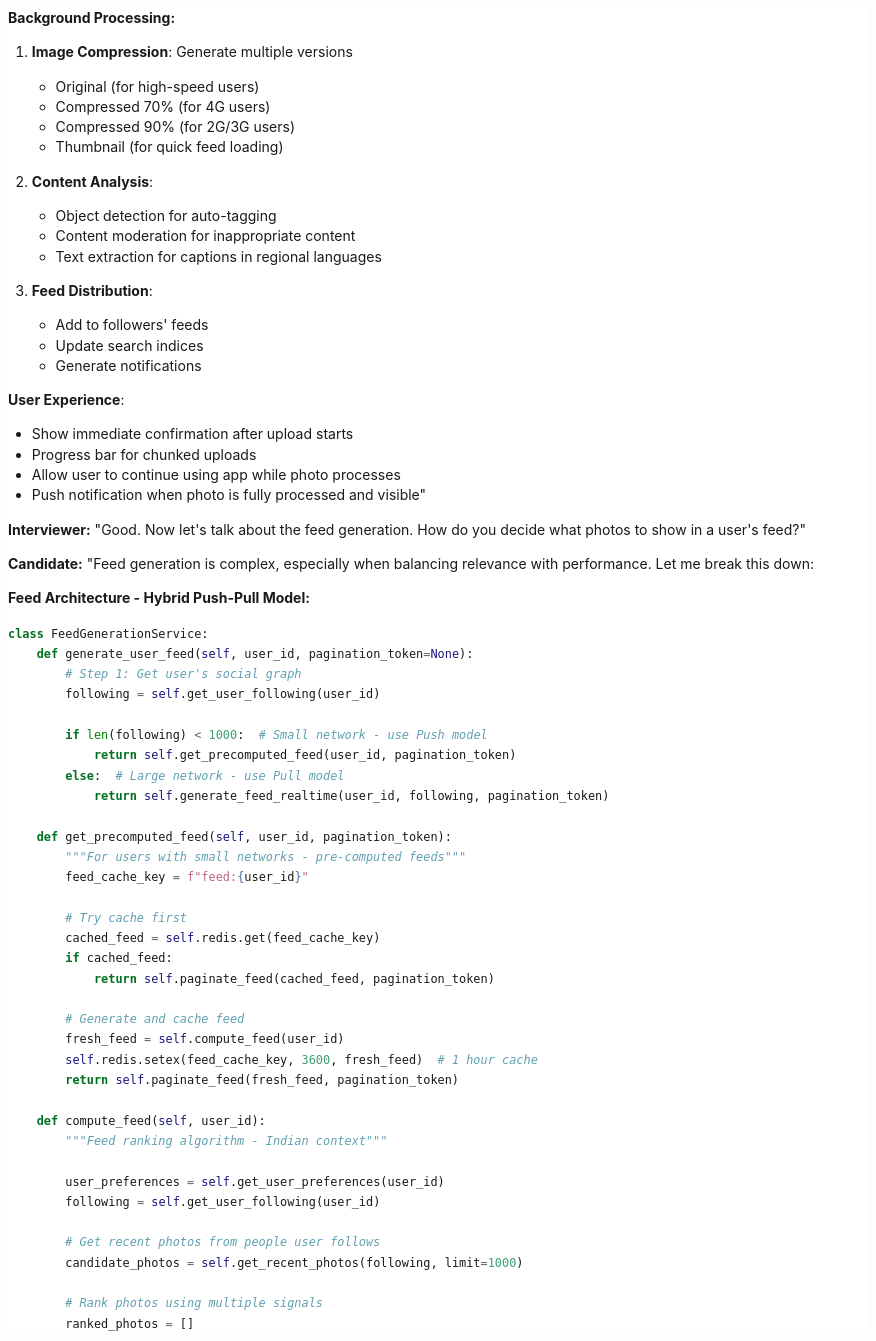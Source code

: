 **Background Processing:**
1. **Image Compression**: Generate multiple versions
   - Original (for high-speed users)
   - Compressed 70% (for 4G users)  
   - Compressed 90% (for 2G/3G users)
   - Thumbnail (for quick feed loading)

2. **Content Analysis**:
   - Object detection for auto-tagging
   - Content moderation for inappropriate content
   - Text extraction for captions in regional languages

3. **Feed Distribution**:
   - Add to followers' feeds
   - Update search indices
   - Generate notifications

**User Experience**:
- Show immediate confirmation after upload starts
- Progress bar for chunked uploads
- Allow user to continue using app while photo processes
- Push notification when photo is fully processed and visible"

**Interviewer:** "Good. Now let's talk about the feed generation. How do you decide what photos to show in a user's feed?"

**Candidate:** "Feed generation is complex, especially when balancing relevance with performance. Let me break this down:

**Feed Architecture - Hybrid Push-Pull Model:**

```python
class FeedGenerationService:
    def generate_user_feed(self, user_id, pagination_token=None):
        # Step 1: Get user's social graph
        following = self.get_user_following(user_id)
        
        if len(following) < 1000:  # Small network - use Push model
            return self.get_precomputed_feed(user_id, pagination_token)
        else:  # Large network - use Pull model
            return self.generate_feed_realtime(user_id, following, pagination_token)
    
    def get_precomputed_feed(self, user_id, pagination_token):
        """For users with small networks - pre-computed feeds"""
        feed_cache_key = f"feed:{user_id}"
        
        # Try cache first
        cached_feed = self.redis.get(feed_cache_key)
        if cached_feed:
            return self.paginate_feed(cached_feed, pagination_token)
        
        # Generate and cache feed
        fresh_feed = self.compute_feed(user_id)
        self.redis.setex(feed_cache_key, 3600, fresh_feed)  # 1 hour cache
        return self.paginate_feed(fresh_feed, pagination_token)
    
    def compute_feed(self, user_id):
        """Feed ranking algorithm - Indian context"""
        
        user_preferences = self.get_user_preferences(user_id)
        following = self.get_user_following(user_id)
        
        # Get recent photos from people user follows
        candidate_photos = self.get_recent_photos(following, limit=1000)
        
        # Rank photos using multiple signals
        ranked_photos = []
```